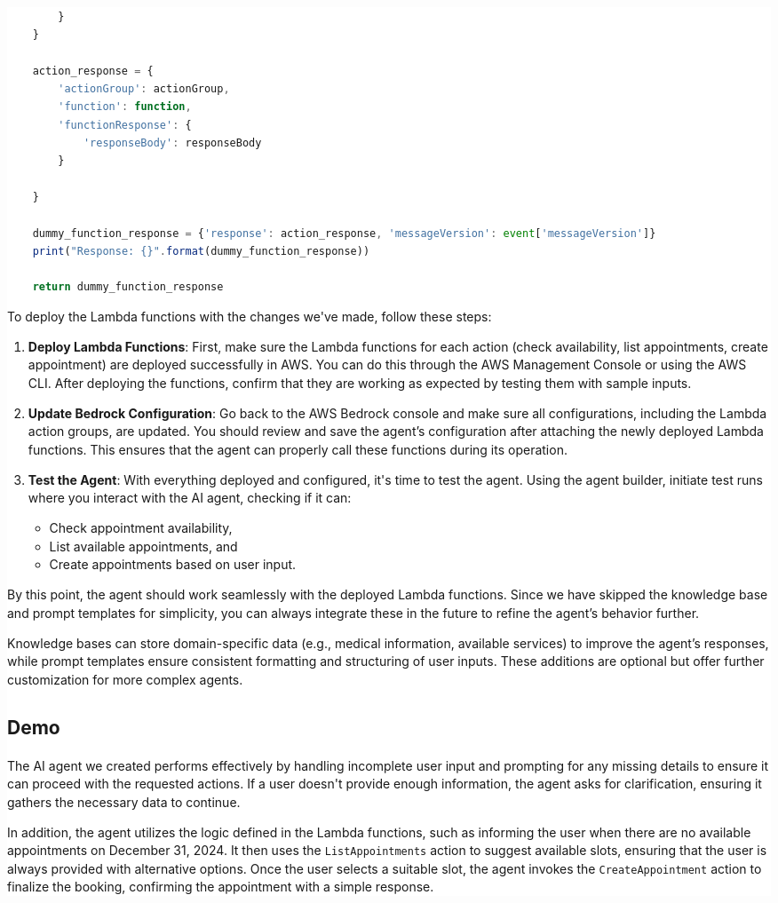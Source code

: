 ```js
        }
    }

    action_response = {
        'actionGroup': actionGroup,
        'function': function,
        'functionResponse': {
            'responseBody': responseBody
        }

    }

    dummy_function_response = {'response': action_response, 'messageVersion': event['messageVersion']}
    print("Response: {}".format(dummy_function_response))

    return dummy_function_response
```

To deploy the Lambda functions with the changes we've made, follow these steps:

1. **Deploy Lambda Functions**: First, make sure the Lambda functions for each action (check availability, list appointments, create appointment) are deployed successfully in AWS. You can do this through the AWS Management Console or using the AWS CLI. After deploying the functions, confirm that they are working as expected by testing them with sample inputs.

2. **Update Bedrock Configuration**: Go back to the AWS Bedrock console and make sure all configurations, including the Lambda action groups, are updated. You should review and save the agent’s configuration after attaching the newly deployed Lambda functions. This ensures that the agent can properly call these functions during its operation.

3. **Test the Agent**: With everything deployed and configured, it's time to test the agent. Using the agent builder, initiate test runs where you interact with the AI agent, checking if it can:
    - Check appointment availability,
    - List available appointments, and
    - Create appointments based on user input.

By this point, the agent should work seamlessly with the deployed Lambda functions. Since we have skipped the knowledge base and prompt templates for simplicity, you can always integrate these in the future to refine the agent’s behavior further. 

Knowledge bases can store domain-specific data (e.g., medical information, available services) to improve the agent’s responses, while prompt templates ensure consistent formatting and structuring of user inputs. These additions are optional but offer further customization for more complex agents.

## Demo
The AI agent we created performs effectively by handling incomplete user input and prompting for any missing details to ensure it can proceed with the requested actions. If a user doesn't provide enough information, the agent asks for clarification, ensuring it gathers the necessary data to continue.

In addition, the agent utilizes the logic defined in the Lambda functions, such as informing the user when there are no available appointments on December 31, 2024. It then uses the `ListAppointments` action to suggest available slots, ensuring that the user is always provided with alternative options. Once the user selects a suitable slot, the agent invokes the `CreateAppointment` action to finalize the booking, confirming the appointment with a simple response.
